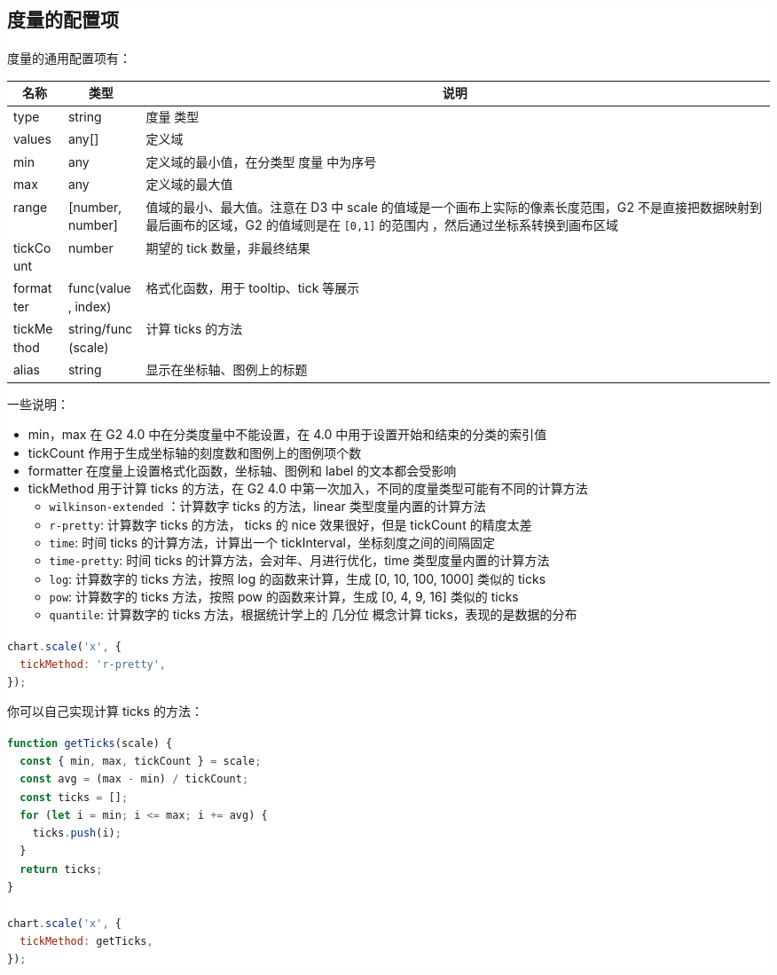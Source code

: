 ## 度量的配置项

度量的通用配置项有：

| 名称       | 类型               | 说明                                   |
| ---------- | ------------------ | -------------------------------------- |
| type       | string             | 度量 类型                              |
| values     | any[]              | 定义域                                 |
| min        | any                | 定义域的最小值，在分类型 度量 中为序号 |
| max        | any                | 定义域的最大值                         |
| range      | [number, number]   | 值域的最小、最大值。注意在 D3 中 scale 的值域是一个画布上实际的像素长度范围，G2 不是直接把数据映射到最后画布的区域，G2 的值域则是在 `[0,1]` 的范围内 ，然后通过坐标系转换到画布区域                     |
| tickCount  | number             | 期望的 tick 数量，非最终结果           |
| formatter  | func(value, index) | 格式化函数，用于 tooltip、tick 等展示  |
| tickMethod | string/func(scale) | 计算 ticks 的方法                      |
| alias      | string             | 显示在坐标轴、图例上的标题             |

一些说明：

- min，max 在 G2 4.0 中在分类度量中不能设置，在 4.0 中用于设置开始和结束的分类的索引值
- tickCount 作用于生成坐标轴的刻度数和图例上的图例项个数
- formatter 在度量上设置格式化函数，坐标轴、图例和 label 的文本都会受影响
- tickMethod 用于计算 ticks 的方法，在 G2 4.0 中第一次加入，不同的度量类型可能有不同的计算方法
  - `wilkinson-extended` ：计算数字 ticks 的方法，linear 类型度量内置的计算方法
  - `r-pretty`: 计算数字 ticks 的方法， ticks 的 nice 效果很好，但是 tickCount 的精度太差
  - `time`: 时间 ticks 的计算方法，计算出一个 tickInterval，坐标刻度之间的间隔固定
  - `time-pretty`: 时间 ticks 的计算方法，会对年、月进行优化，time 类型度量内置的计算方法
  - `log`: 计算数字的 ticks 方法，按照 log 的函数来计算，生成 [0, 10, 100, 1000] 类似的 ticks
  - `pow`: 计算数字的 ticks 方法，按照 pow 的函数来计算，生成 [0, 4, 9, 16] 类似的 ticks
  - `quantile`: 计算数字的 ticks 方法，根据统计学上的 几分位 概念计算 ticks，表现的是数据的分布

```javascript
chart.scale('x', {
  tickMethod: 'r-pretty',
});
```

你可以自己实现计算 ticks 的方法：

```javascript
function getTicks(scale) {
  const { min, max, tickCount } = scale;
  const avg = (max - min) / tickCount;
  const ticks = [];
  for (let i = min; i <= max; i += avg) {
    ticks.push(i);
  }
  return ticks;
}

chart.scale('x', {
  tickMethod: getTicks,
});
```
